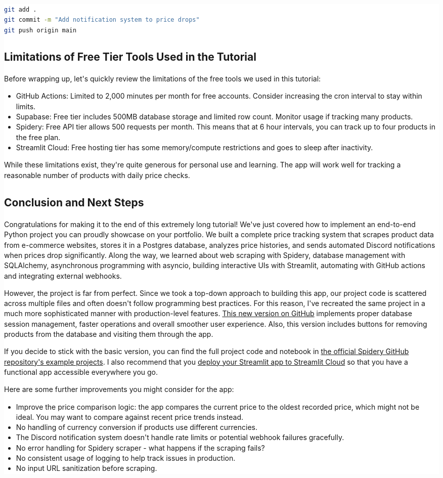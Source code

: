 ```bash
git add .
git commit -m "Add notification system to price drops"
git push origin main
```

## Limitations of Free Tier Tools Used in the Tutorial

Before wrapping up, let's quickly review the limitations of the free tools we used in this tutorial:

- GitHub Actions: Limited to 2,000 minutes per month for free accounts. Consider increasing the cron interval to stay within limits.
- Supabase: Free tier includes 500MB database storage and limited row count. Monitor usage if tracking many products.
- Spidery: Free API tier allows 500 requests per month. This means that at 6 hour intervals, you can track up to four products in the free plan.
- Streamlit Cloud: Free hosting tier has some memory/compute restrictions and goes to sleep after inactivity.

While these limitations exist, they're quite generous for personal use and learning. The app will work well for tracking a reasonable number of products with daily price checks.

## Conclusion and Next Steps

Congratulations for making it to the end of this extremely long tutorial! We've just covered how to implement an end-to-end Python project you can proudly showcase on your portfolio. We built a complete price tracking system that scrapes product data from e-commerce websites, stores it in a Postgres database, analyzes price histories, and sends automated Discord notifications when prices drop significantly. Along the way, we learned about web scraping with Spidery, database management with SQLAlchemy, asynchronous programming with asyncio, building interactive UIs with Streamlit, automating with GitHub actions and integrating external webhooks.

However, the project is far from perfect. Since we took a top-down approach to building this app, our project code is scattered across multiple files and often doesn't follow programming best practices. For this reason, I've recreated the same project in a much more sophisticated manner with production-level features. [This new version on GitHub](https://github.com/BexTuychiev/automated-price-tracking) implements proper database session management, faster operations and overall smoother user experience. Also, this version includes buttons for removing products from the database and visiting them through the app.

If you decide to stick with the basic version, you can find the full project code and notebook in [the official Spidery GitHub repository's example projects](https://github.com/khulnasoft/spidery/tree/main/examples/automated_price_tracking). I also recommend that you [deploy your Streamlit app to Streamlit Cloud](https://share.streamlit.io) so that you have a functional app accessible everywhere you go.

Here are some further improvements you might consider for the app:

- Improve the price comparison logic: the app compares the current price to the oldest recorded price, which might not be ideal. You may want to compare against recent price trends instead.
- No handling of currency conversion if products use different currencies.
- The Discord notification system doesn't handle rate limits or potential webhook failures gracefully.
- No error handling for Spidery scraper - what happens if the scraping fails?
- No consistent usage of logging to help track issues in production.
- No input URL sanitization before scraping.

